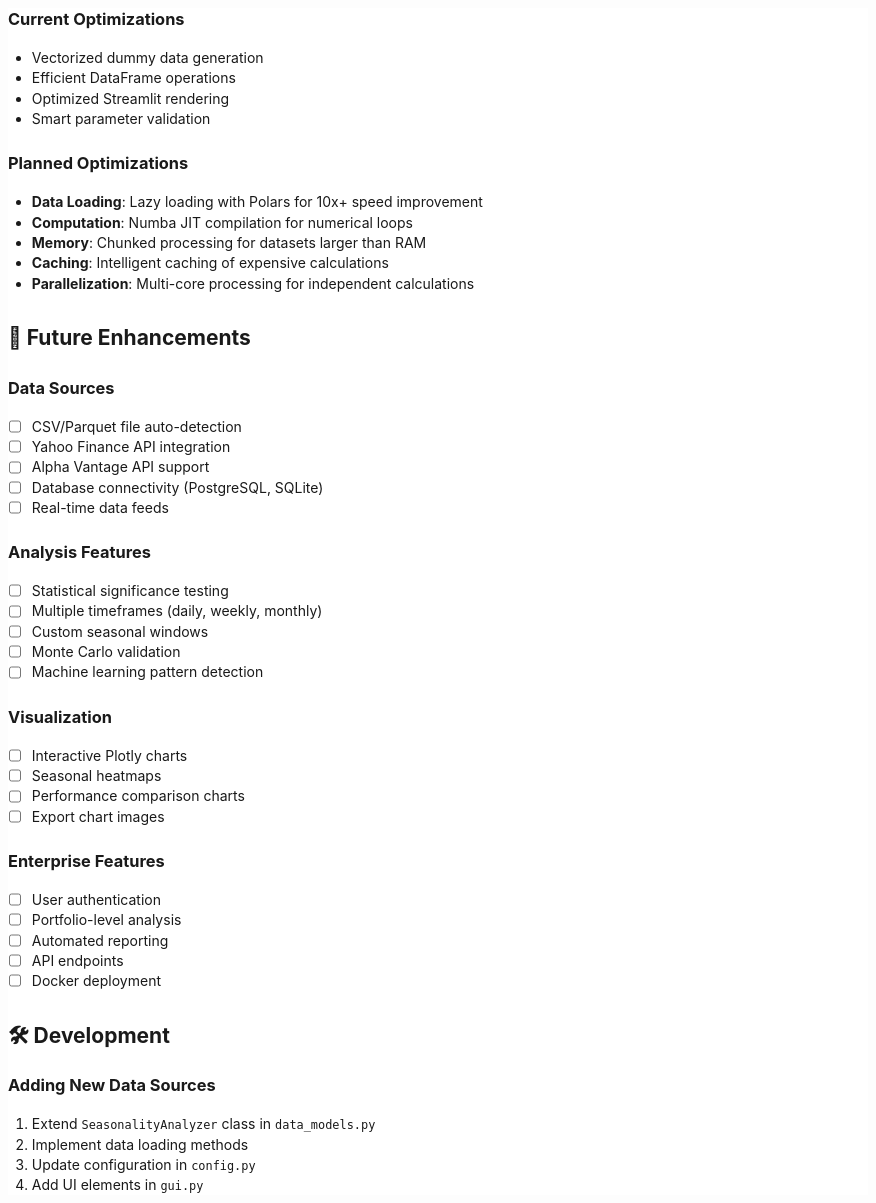### Current Optimizations
- Vectorized dummy data generation
- Efficient DataFrame operations
- Optimized Streamlit rendering
- Smart parameter validation

### Planned Optimizations
- **Data Loading**: Lazy loading with Polars for 10x+ speed improvement
- **Computation**: Numba JIT compilation for numerical loops
- **Memory**: Chunked processing for datasets larger than RAM
- **Caching**: Intelligent caching of expensive calculations
- **Parallelization**: Multi-core processing for independent calculations

## 🔮 Future Enhancements

### Data Sources
- [ ] CSV/Parquet file auto-detection
- [ ] Yahoo Finance API integration
- [ ] Alpha Vantage API support
- [ ] Database connectivity (PostgreSQL, SQLite)
- [ ] Real-time data feeds

### Analysis Features
- [ ] Statistical significance testing
- [ ] Multiple timeframes (daily, weekly, monthly)
- [ ] Custom seasonal windows
- [ ] Monte Carlo validation
- [ ] Machine learning pattern detection

### Visualization
- [ ] Interactive Plotly charts
- [ ] Seasonal heatmaps
- [ ] Performance comparison charts
- [ ] Export chart images

### Enterprise Features
- [ ] User authentication
- [ ] Portfolio-level analysis
- [ ] Automated reporting
- [ ] API endpoints
- [ ] Docker deployment

## 🛠️ Development

### Adding New Data Sources
1. Extend `SeasonalityAnalyzer` class in `data_models.py`
2. Implement data loading methods
3. Update configuration in `config.py`
4. Add UI elements in `gui.py`
